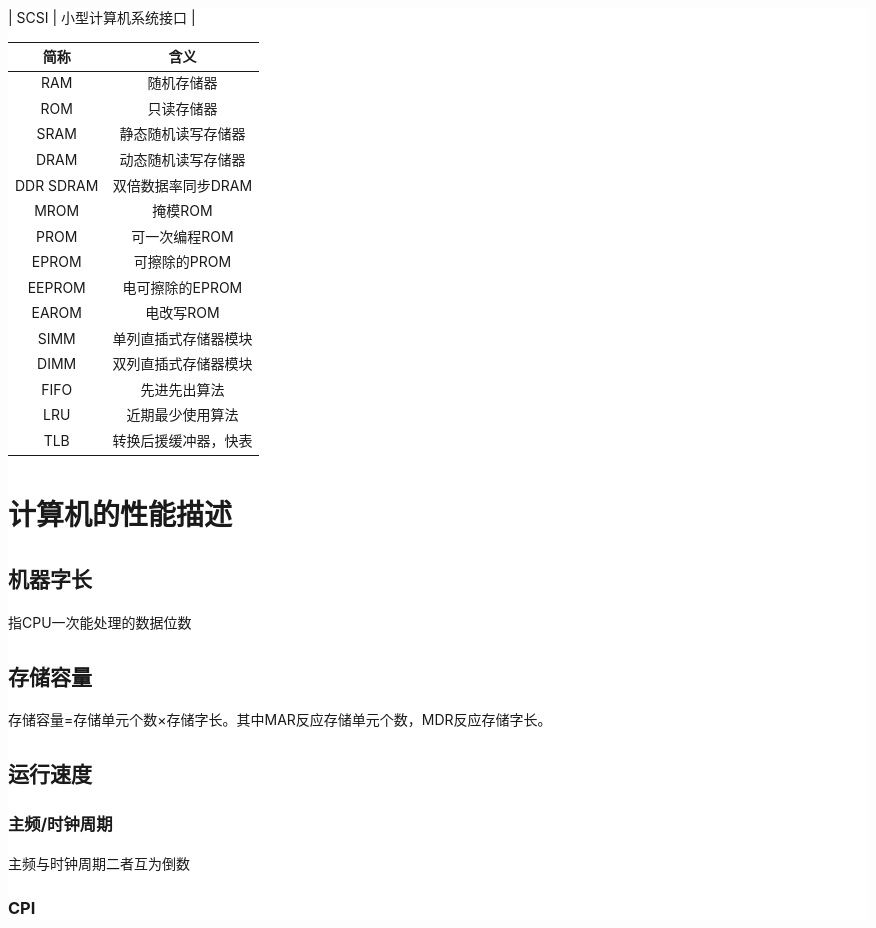 | SCSI      | 小型计算机系统接口 |

| 简称        | 含义          |
|:---------:|:-----------:|
| RAM       | 随机存储器       |
| ROM       | 只读存储器       |
| SRAM      | 静态随机读写存储器   |
| DRAM      | 动态随机读写存储器   |
| DDR SDRAM | 双倍数据率同步DRAM |
| MROM      | 掩模ROM       |
| PROM      | 可一次编程ROM    |
| EPROM     | 可擦除的PROM    |
| EEPROM    | 电可擦除的EPROM  |
| EAROM     | 电改写ROM      |
| SIMM      | 单列直插式存储器模块  |
| DIMM      | 双列直插式存储器模块  |
| FIFO      | 先进先出算法      |
| LRU       | 近期最少使用算法    |
| TLB       | 转换后援缓冲器，快表  |



# 计算机的性能描述

## 机器字长

指CPU一次能处理的数据位数

## 存储容量

存储容量=存储单元个数×存储字长。其中MAR反应存储单元个数，MDR反应存储字长。

## 运行速度

### 主频/时钟周期

主频与时钟周期二者互为倒数

### CPI
